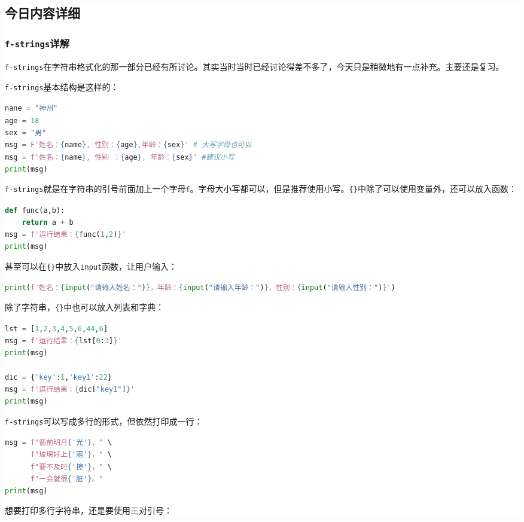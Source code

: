    


## 今日内容详细

### `f-strings`详解

`f-strings`在字符串格式化的那一部分已经有所讨论。其实当时当时已经讨论得差不多了，今天只是稍微地有一点补充。主要还是复习。

`f-strings`基本结构是这样的：

```python
nane = "神州"
age = 18
sex = "男"
msg = F'姓名：{name}, 性别：{age},年龄：{sex}' # 大写字母也可以
msg = f'姓名：{name}, 性别 ：{age}, 年龄：{sex}' #建议小写 
print(msg)
```

`f-strings`就是在字符串的引号前面加上一个字母`f`。字母大小写都可以，但是推荐使用小写。`{}`中除了可以使用变量外，还可以放入函数：

```python
def func(a,b):
    return a + b
msg = f'运行结果：{func(1,2)}'
print(msg)
```

甚至可以在`{}`中放入`input`函数，让用户输入：

```python
print(f'姓名：{input("请输入姓名：")}，年龄：{input("请输入年龄：")}，性别：{input("请输入性别：")}')
```

除了字符串，`{}`中也可以放入列表和字典：

```python
lst = [1,2,3,4,5,6,44,6]
msg = f'运行结果：{lst[0:3]}'
print(msg)

dic = {'key':1,'key1':22}
msg = f'运行结果：{dic["key1"]}'
print(msg)
```

`f-strings`可以写成多行的形式，但依然打印成一行：

```python
msg = f"窗前明月{'光'}，" \
	  f"玻璃好上{'霜'}，" \
      f"要不及时{'擦'}，" \
      f"一会就很{'脏'}。"
print(msg)
```

想要打印多行字符串，还是要使用三对引号：
